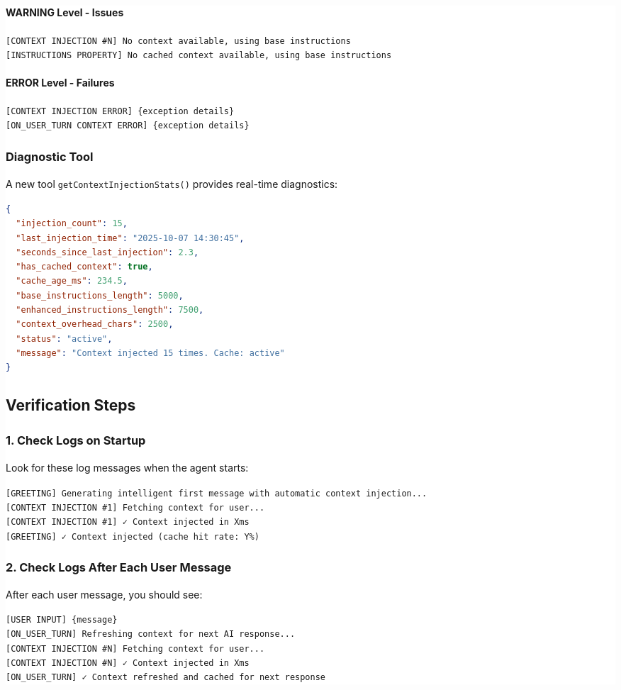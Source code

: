 #### WARNING Level - Issues
```
[CONTEXT INJECTION #N] No context available, using base instructions
[INSTRUCTIONS PROPERTY] No cached context available, using base instructions
```

#### ERROR Level - Failures
```
[CONTEXT INJECTION ERROR] {exception details}
[ON_USER_TURN CONTEXT ERROR] {exception details}
```

### Diagnostic Tool

A new tool `getContextInjectionStats()` provides real-time diagnostics:

```json
{
  "injection_count": 15,
  "last_injection_time": "2025-10-07 14:30:45",
  "seconds_since_last_injection": 2.3,
  "has_cached_context": true,
  "cache_age_ms": 234.5,
  "base_instructions_length": 5000,
  "enhanced_instructions_length": 7500,
  "context_overhead_chars": 2500,
  "status": "active",
  "message": "Context injected 15 times. Cache: active"
}
```

## Verification Steps

### 1. Check Logs on Startup

Look for these log messages when the agent starts:
```
[GREETING] Generating intelligent first message with automatic context injection...
[CONTEXT INJECTION #1] Fetching context for user...
[CONTEXT INJECTION #1] ✓ Context injected in Xms
[GREETING] ✓ Context injected (cache hit rate: Y%)
```

### 2. Check Logs After Each User Message

After each user message, you should see:
```
[USER INPUT] {message}
[ON_USER_TURN] Refreshing context for next AI response...
[CONTEXT INJECTION #N] Fetching context for user...
[CONTEXT INJECTION #N] ✓ Context injected in Xms
[ON_USER_TURN] ✓ Context refreshed and cached for next response
```
